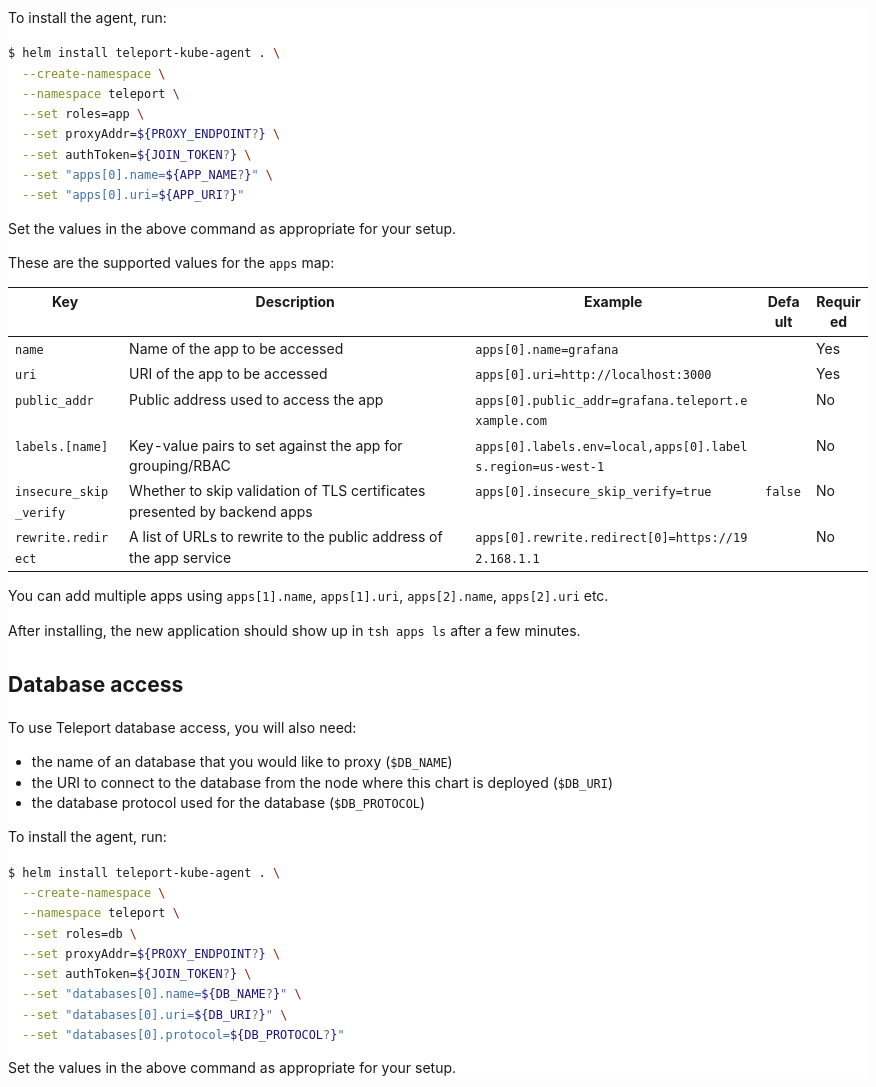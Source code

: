To install the agent, run:

```sh
$ helm install teleport-kube-agent . \
  --create-namespace \
  --namespace teleport \
  --set roles=app \
  --set proxyAddr=${PROXY_ENDPOINT?} \
  --set authToken=${JOIN_TOKEN?} \
  --set "apps[0].name=${APP_NAME?}" \
  --set "apps[0].uri=${APP_URI?}"
```

Set the values in the above command as appropriate for your setup.

These are the supported values for the `apps` map:

| Key | Description | Example | Default | Required |
| --- | --- | --- | --- | --- |
| `name` | Name of the app to be accessed | `apps[0].name=grafana` | | Yes |
| `uri` | URI of the app to be accessed | `apps[0].uri=http://localhost:3000` | | Yes |
| `public_addr` | Public address used to access the app | `apps[0].public_addr=grafana.teleport.example.com` | | No |
| `labels.[name]` | Key-value pairs to set against the app for grouping/RBAC | `apps[0].labels.env=local,apps[0].labels.region=us-west-1` | | No |
| `insecure_skip_verify` | Whether to skip validation of TLS certificates presented by backend apps | `apps[0].insecure_skip_verify=true` | `false` | No |
| `rewrite.redirect` | A list of URLs to rewrite to the public address of the app service | `apps[0].rewrite.redirect[0]=https://192.168.1.1` | | No

You can add multiple apps using `apps[1].name`, `apps[1].uri`, `apps[2].name`, `apps[2].uri` etc.

After installing, the new application should show up in `tsh apps ls` after a few minutes.

## Database access

To use Teleport database access, you will also need:
- the name of an database that you would like to proxy (`$DB_NAME`)
- the URI to connect to the database from the node where this chart is deployed (`$DB_URI`)
- the database protocol used for the database (`$DB_PROTOCOL`)

To install the agent, run:

```sh
$ helm install teleport-kube-agent . \
  --create-namespace \
  --namespace teleport \
  --set roles=db \
  --set proxyAddr=${PROXY_ENDPOINT?} \
  --set authToken=${JOIN_TOKEN?} \
  --set "databases[0].name=${DB_NAME?}" \
  --set "databases[0].uri=${DB_URI?}" \
  --set "databases[0].protocol=${DB_PROTOCOL?}"
```

Set the values in the above command as appropriate for your setup.
